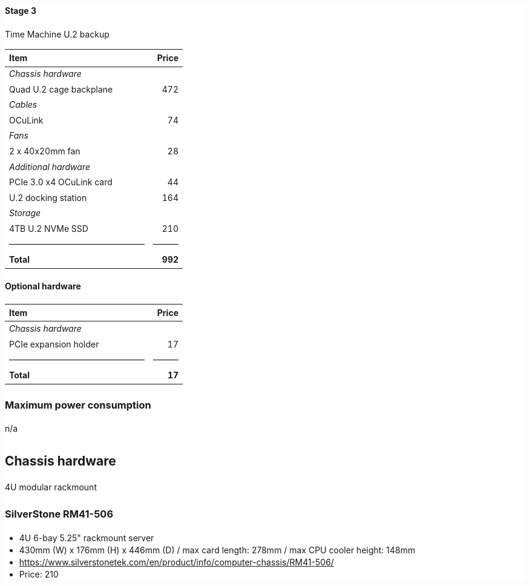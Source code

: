 #### Stage 3
Time Machine U.2 backup

| Item  | Price |
| :--- | ---: |
| *Chassis hardware* | |
| Quad U.2 cage backplane | 472 |
| *Cables* | |
| OCuLink | 74 |
| *Fans* | |
| 2 x 40x20mm fan | 28 |
| *Additional hardware* | |
| PCIe 3.0 x4 OCuLink card | 44 |
| U.2 docking station | 164 |
| *Storage* | |
| 4TB U.2 NVMe SSD | 210 |
| ———————————————— | ——— |
| **Total** | **992** |

#### Optional hardware

| Item  | Price |
| :--- | ---: |
| *Chassis hardware* | |
| PCIe expansion holder | 17  |
| ———————————————— | ——— |
| **Total** | **17** |

### Maximum power consumption
n/a

## Chassis hardware
4U modular rackmount

### SilverStone RM41-506
* 4U 6-bay 5.25" rackmount server
* 430mm (W) x 176mm (H) x 446mm (D) / max card length: 278mm / max CPU cooler height: 148mm
* https://www.silverstonetek.com/en/product/info/computer-chassis/RM41-506/
* Price: 210
